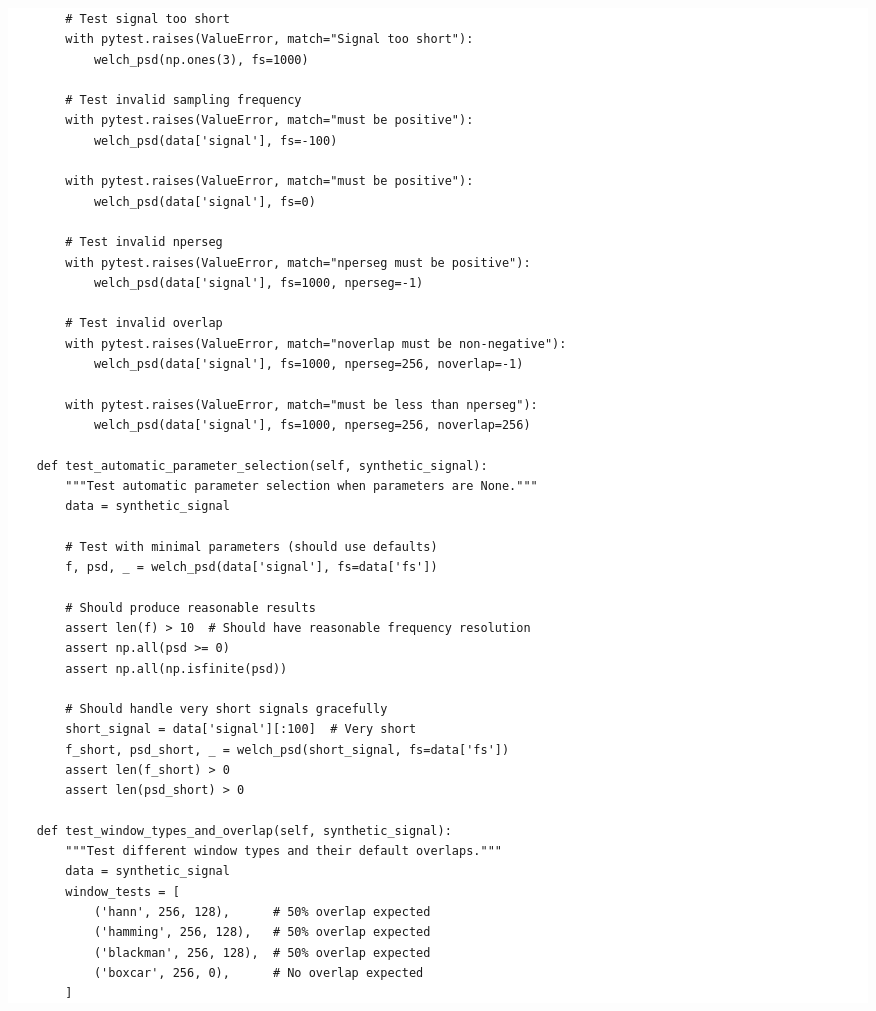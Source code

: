             # Test signal too short
            with pytest.raises(ValueError, match="Signal too short"):
                welch_psd(np.ones(3), fs=1000)
                
            # Test invalid sampling frequency
            with pytest.raises(ValueError, match="must be positive"):
                welch_psd(data['signal'], fs=-100)
                
            with pytest.raises(ValueError, match="must be positive"):
                welch_psd(data['signal'], fs=0)
                
            # Test invalid nperseg
            with pytest.raises(ValueError, match="nperseg must be positive"):
                welch_psd(data['signal'], fs=1000, nperseg=-1)
                
            # Test invalid overlap
            with pytest.raises(ValueError, match="noverlap must be non-negative"):
                welch_psd(data['signal'], fs=1000, nperseg=256, noverlap=-1)
                
            with pytest.raises(ValueError, match="must be less than nperseg"):
                welch_psd(data['signal'], fs=1000, nperseg=256, noverlap=256)
                
        def test_automatic_parameter_selection(self, synthetic_signal):
            """Test automatic parameter selection when parameters are None."""
            data = synthetic_signal
            
            # Test with minimal parameters (should use defaults)
            f, psd, _ = welch_psd(data['signal'], fs=data['fs'])
            
            # Should produce reasonable results
            assert len(f) > 10  # Should have reasonable frequency resolution
            assert np.all(psd >= 0)
            assert np.all(np.isfinite(psd))
            
            # Should handle very short signals gracefully
            short_signal = data['signal'][:100]  # Very short
            f_short, psd_short, _ = welch_psd(short_signal, fs=data['fs'])
            assert len(f_short) > 0
            assert len(psd_short) > 0
            
        def test_window_types_and_overlap(self, synthetic_signal):
            """Test different window types and their default overlaps."""
            data = synthetic_signal
            window_tests = [
                ('hann', 256, 128),      # 50% overlap expected
                ('hamming', 256, 128),   # 50% overlap expected
                ('blackman', 256, 128),  # 50% overlap expected
                ('boxcar', 256, 0),      # No overlap expected
            ]
            